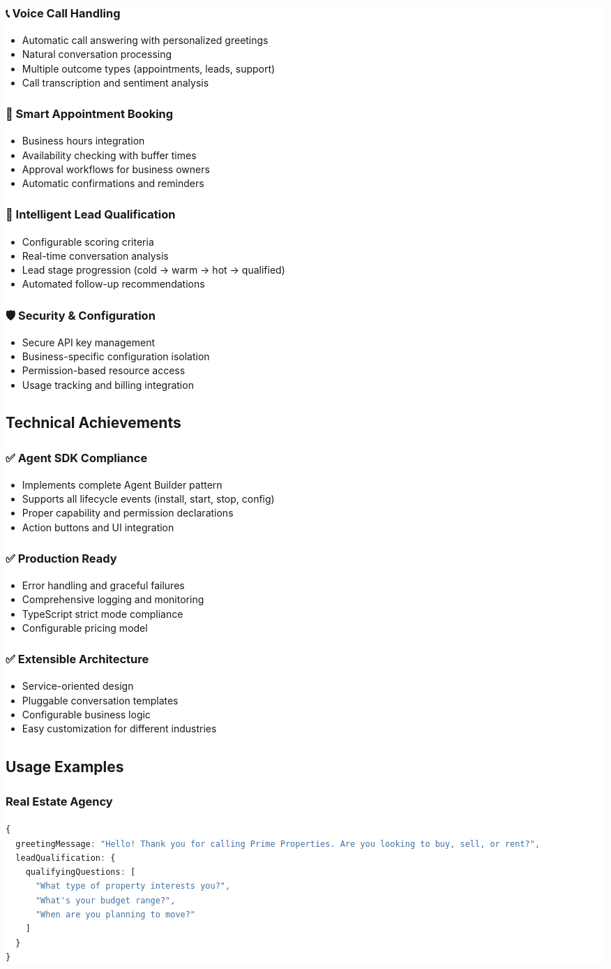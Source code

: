 ### 📞 Voice Call Handling
- Automatic call answering with personalized greetings
- Natural conversation processing
- Multiple outcome types (appointments, leads, support)
- Call transcription and sentiment analysis

### 📅 Smart Appointment Booking
- Business hours integration
- Availability checking with buffer times
- Approval workflows for business owners
- Automatic confirmations and reminders

### 🎯 Intelligent Lead Qualification
- Configurable scoring criteria
- Real-time conversation analysis
- Lead stage progression (cold → warm → hot → qualified)
- Automated follow-up recommendations

### 🛡️ Security & Configuration
- Secure API key management
- Business-specific configuration isolation
- Permission-based resource access
- Usage tracking and billing integration

## Technical Achievements

### ✅ Agent SDK Compliance
- Implements complete Agent Builder pattern
- Supports all lifecycle events (install, start, stop, config)
- Proper capability and permission declarations
- Action buttons and UI integration

### ✅ Production Ready
- Error handling and graceful failures
- Comprehensive logging and monitoring
- TypeScript strict mode compliance
- Configurable pricing model

### ✅ Extensible Architecture
- Service-oriented design
- Pluggable conversation templates
- Configurable business logic
- Easy customization for different industries

## Usage Examples

### Real Estate Agency
```typescript
{
  greetingMessage: "Hello! Thank you for calling Prime Properties. Are you looking to buy, sell, or rent?",
  leadQualification: {
    qualifyingQuestions: [
      "What type of property interests you?",
      "What's your budget range?",
      "When are you planning to move?"
    ]
  }
}
```
